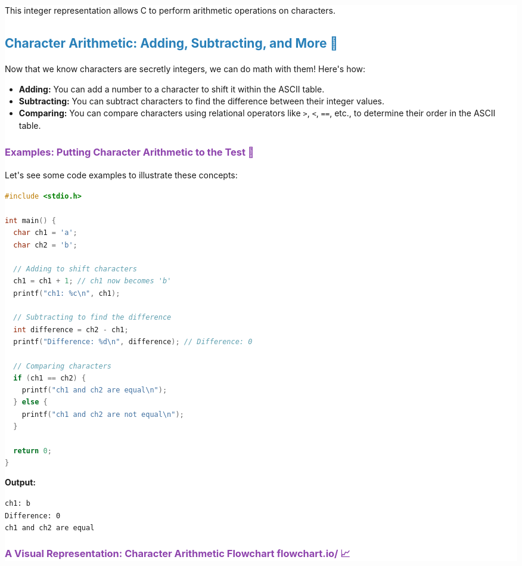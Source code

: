 This integer representation allows C to perform arithmetic operations on characters. 

## <span style="color:#2980b9">Character Arithmetic: Adding, Subtracting, and More 🧮</span>

Now that we know characters are secretly integers, we can do math with them! Here's how:

* **Adding:** You can add a number to a character to shift it within the ASCII table. 
* **Subtracting:** You can subtract characters to find the difference between their integer values.
* **Comparing:** You can compare characters using relational operators like `>`, `<`, `==`, etc., to determine their order in the ASCII table.

### <span style="color:#8e44ad">Examples: Putting Character Arithmetic to the Test 🧪</span>

Let's see some code examples to illustrate these concepts:

```c
#include <stdio.h>

int main() {
  char ch1 = 'a';
  char ch2 = 'b';

  // Adding to shift characters
  ch1 = ch1 + 1; // ch1 now becomes 'b' 
  printf("ch1: %c\n", ch1); 

  // Subtracting to find the difference
  int difference = ch2 - ch1; 
  printf("Difference: %d\n", difference); // Difference: 0

  // Comparing characters
  if (ch1 == ch2) {
    printf("ch1 and ch2 are equal\n");
  } else {
    printf("ch1 and ch2 are not equal\n");
  }

  return 0;
}
```

**Output:**

```
ch1: b
Difference: 0
ch1 and ch2 are equal
```

### <span style="color:#8e44ad">A Visual Representation: Character Arithmetic Flowchart  flowchart.io/ 📈</span>
